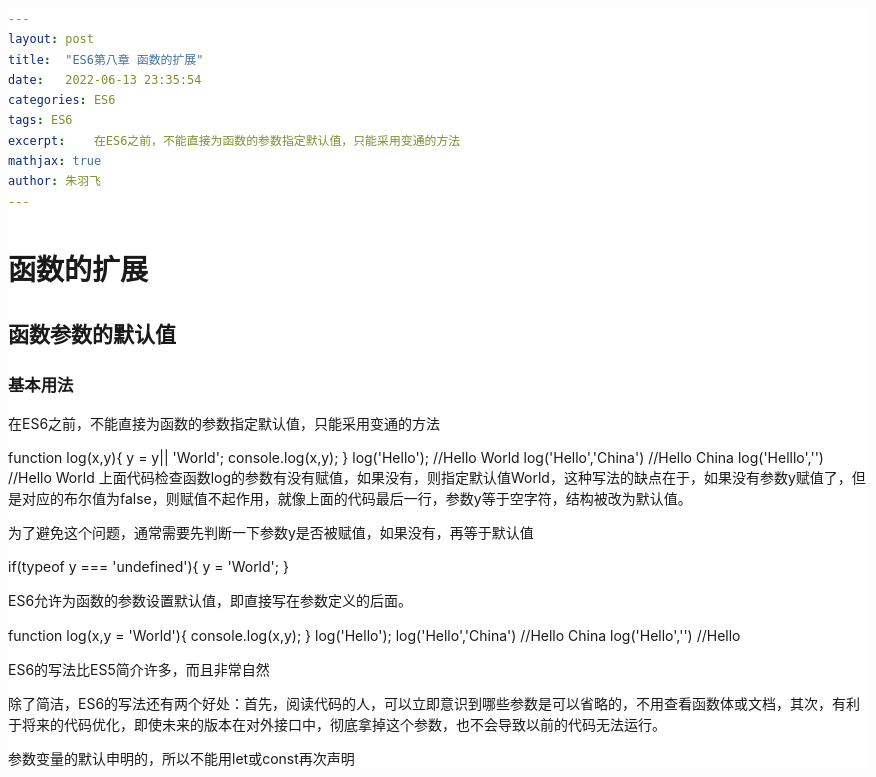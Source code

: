 ```yaml
---
layout: post
title:  "ES6第八章 函数的扩展"
date:   2022-06-13 23:35:54
categories: ES6
tags: ES6
excerpt:	在ES6之前，不能直接为函数的参数指定默认值，只能采用变通的方法
mathjax: true
author:	朱羽飞
---
```


 

# 函数的扩展

## 函数参数的默认值

### 基本用法

在ES6之前，不能直接为函数的参数指定默认值，只能采用变通的方法

 function log(x,y){
  y = y|| 'World';
  console.log(x,y);
 }
 log('Hello'); //Hello World
 log('Hello','China') //Hello China
 log('Helllo','') //Hello World
上面代码检查函数log的参数有没有赋值，如果没有，则指定默认值World，这种写法的缺点在于，如果没有参数y赋值了，但是对应的布尔值为false，则赋值不起作用，就像上面的代码最后一行，参数y等于空字符，结构被改为默认值。

为了避免这个问题，通常需要先判断一下参数y是否被赋值，如果没有，再等于默认值

 if(typeof y === 'undefined'){
  y = 'World';
 }

ES6允许为函数的参数设置默认值，即直接写在参数定义的后面。

 function log(x,y = 'World'){
  console.log(x,y);
 }
 log('Hello');
 log('Hello','China') //Hello China
 log('Hello','') //Hello

ES6的写法比ES5简介许多，而且非常自然

除了简洁，ES6的写法还有两个好处：首先，阅读代码的人，可以立即意识到哪些参数是可以省略的，不用查看函数体或文档，其次，有利于将来的代码优化，即使未来的版本在对外接口中，彻底拿掉这个参数，也不会导致以前的代码无法运行。

参数变量的默认申明的，所以不能用let或const再次声明
